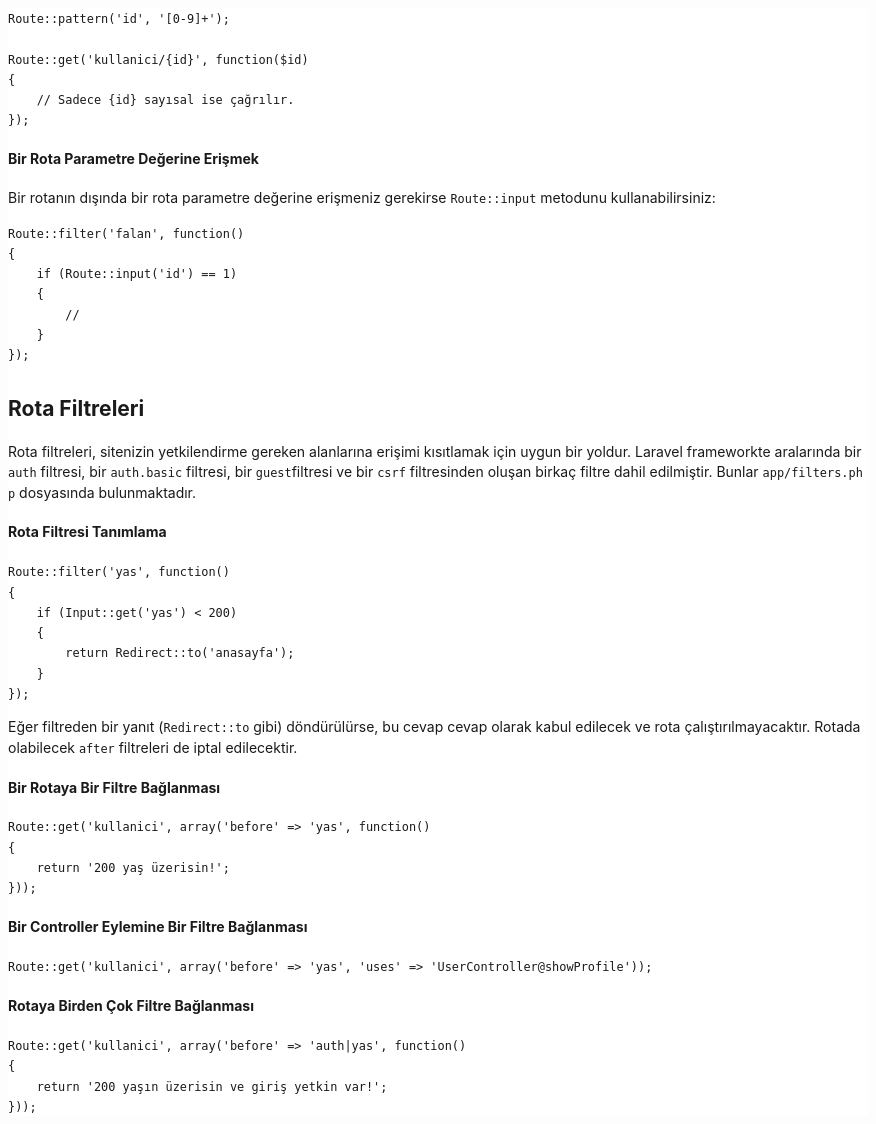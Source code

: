 	Route::pattern('id', '[0-9]+');

	Route::get('kullanici/{id}', function($id)
	{
		// Sadece {id} sayısal ise çağrılır.
	});

#### Bir Rota Parametre Değerine Erişmek

Bir rotanın dışında bir rota parametre değerine erişmeniz gerekirse `Route::input` metodunu kullanabilirsiniz:

	Route::filter('falan', function()
	{
		if (Route::input('id') == 1)
		{
			//
		}
	});

<a name="route-filters"></a>
## Rota Filtreleri

Rota filtreleri, sitenizin yetkilendirme gereken alanlarına erişimi kısıtlamak için uygun bir yoldur. Laravel frameworkte aralarında bir `auth` filtresi, bir `auth.basic` filtresi, bir `guest`filtresi ve bir `csrf` filtresinden oluşan birkaç filtre dahil edilmiştir. Bunlar `app/filters.php` dosyasında bulunmaktadır.

#### Rota Filtresi Tanımlama

	Route::filter('yas', function()
	{
		if (Input::get('yas') < 200)
		{
			return Redirect::to('anasayfa');
		}
	});

Eğer filtreden bir yanıt (`Redirect::to` gibi) döndürülürse, bu cevap cevap olarak kabul edilecek ve rota çalıştırılmayacaktır. Rotada olabilecek `after` filtreleri de iptal edilecektir.

#### Bir Rotaya Bir Filtre Bağlanması

	Route::get('kullanici', array('before' => 'yas', function()
	{
		return '200 yaş üzerisin!';
	}));

#### Bir Controller Eylemine Bir Filtre Bağlanması

	Route::get('kullanici', array('before' => 'yas', 'uses' => 'UserController@showProfile'));

#### Rotaya Birden Çok Filtre Bağlanması

	Route::get('kullanici', array('before' => 'auth|yas', function()
	{
		return '200 yaşın üzerisin ve giriş yetkin var!';
	}));

